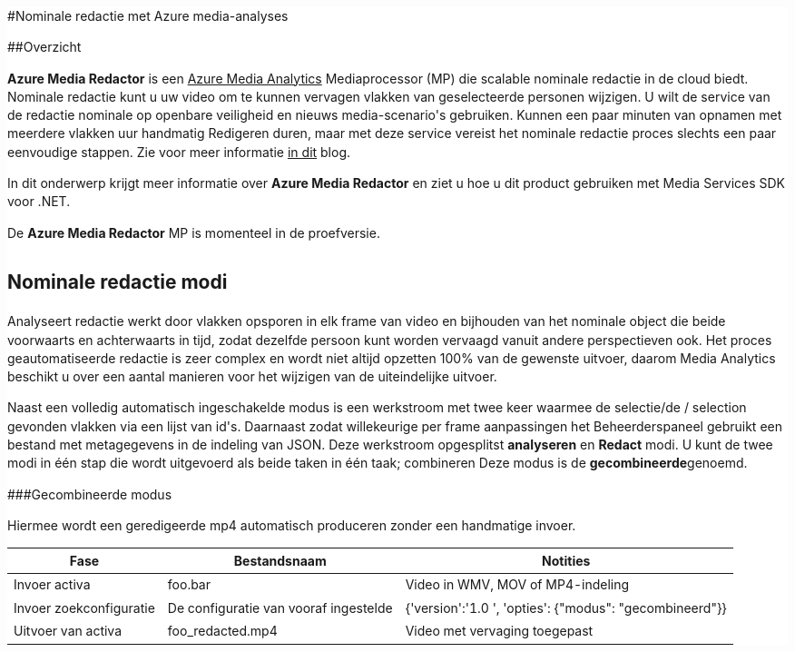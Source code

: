 <properties
    pageTitle="Computer zien redactie met Azure media analytics | Microsoft Azure"
    description="In dit onderwerp wordt beschreven hoe Redigeren vlakken met Azure media analytics."
    services="media-services"
    documentationCenter=""
    authors="juliako"
    manager="erikre"
    editor=""/>

<tags
    ms.service="media-services"
    ms.workload="media"
    ms.tgt_pltfrm="na"
    ms.devlang="dotnet"
    ms.topic="article"
    ms.date="09/12/2016"   
    ms.author="juliako;"/>
 
#<a name="face-redaction-with-azure-media-analytics"></a>Nominale redactie met Azure media-analyses

##<a name="overview"></a>Overzicht

**Azure Media Redactor** is een [Azure Media Analytics](media-services-analytics-overview.md) Mediaprocessor (MP) die scalable nominale redactie in de cloud biedt. Nominale redactie kunt u uw video om te kunnen vervagen vlakken van geselecteerde personen wijzigen. U wilt de service van de redactie nominale op openbare veiligheid en nieuws media-scenario's gebruiken. Kunnen een paar minuten van opnamen met meerdere vlakken uur handmatig Redigeren duren, maar met deze service vereist het nominale redactie proces slechts een paar eenvoudige stappen. Zie voor meer informatie [in dit](https://azure.microsoft.com/blog/azure-media-redactor/) blog.

In dit onderwerp krijgt meer informatie over **Azure Media Redactor** en ziet u hoe u dit product gebruiken met Media Services SDK voor .NET.

De **Azure Media Redactor** MP is momenteel in de proefversie.

## <a name="face-redaction-modes"></a>Nominale redactie modi

Analyseert redactie werkt door vlakken opsporen in elk frame van video en bijhouden van het nominale object die beide voorwaarts en achterwaarts in tijd, zodat dezelfde persoon kunt worden vervaagd vanuit andere perspectieven ook. Het proces geautomatiseerde redactie is zeer complex en wordt niet altijd opzetten 100% van de gewenste uitvoer, daarom Media Analytics beschikt u over een aantal manieren voor het wijzigen van de uiteindelijke uitvoer.

Naast een volledig automatisch ingeschakelde modus is een werkstroom met twee keer waarmee de selectie/de / selection gevonden vlakken via een lijst van id's. Daarnaast zodat willekeurige per frame aanpassingen het Beheerderspaneel gebruikt een bestand met metagegevens in de indeling van JSON. Deze werkstroom opgesplitst **analyseren** en **Redact** modi. U kunt de twee modi in één stap die wordt uitgevoerd als beide taken in één taak; combineren Deze modus is de **gecombineerde**genoemd.

###<a name="combined-mode"></a>Gecombineerde modus

Hiermee wordt een geredigeerde mp4 automatisch produceren zonder een handmatige invoer.

Fase|Bestandsnaam|Notities
---|---|---
Invoer activa|foo.bar|Video in WMV, MOV of MP4-indeling
Invoer zoekconfiguratie|De configuratie van vooraf ingestelde|{'version':'1.0 ', 'opties': {"modus": "gecombineerd"}}
Uitvoer van activa|foo_redacted.mp4|Video met vervaging toegepast
